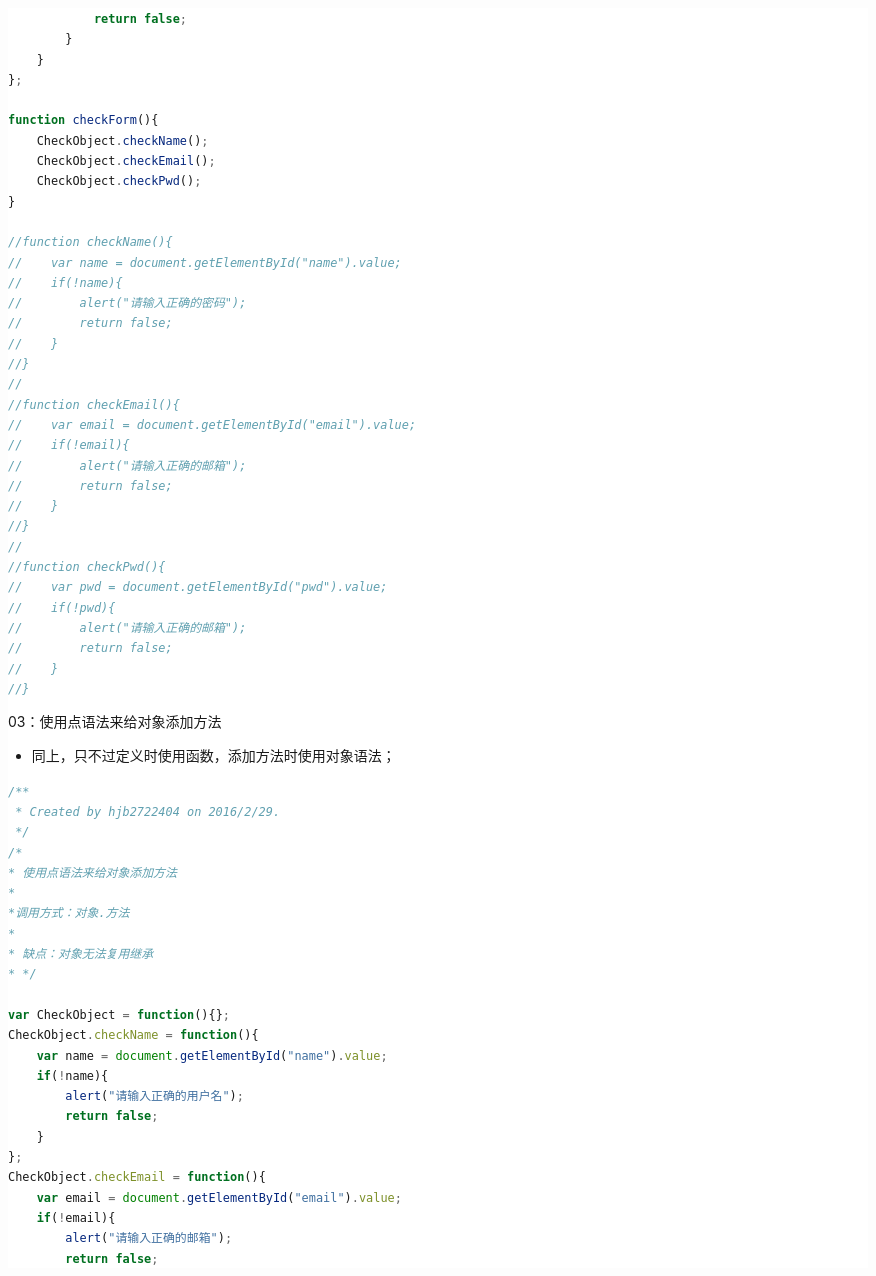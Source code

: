 ```js
            return false;
        }
    }
};

function checkForm(){
    CheckObject.checkName();
    CheckObject.checkEmail();
    CheckObject.checkPwd();
}

//function checkName(){
//    var name = document.getElementById("name").value;
//    if(!name){
//        alert("请输入正确的密码");
//        return false;
//    }
//}
//
//function checkEmail(){
//    var email = document.getElementById("email").value;
//    if(!email){
//        alert("请输入正确的邮箱");
//        return false;
//    }
//}
//
//function checkPwd(){
//    var pwd = document.getElementById("pwd").value;
//    if(!pwd){
//        alert("请输入正确的邮箱");
//        return false;
//    }
//}
```

03：使用点语法来给对象添加方法
- 同上，只不过定义时使用函数，添加方法时使用对象语法；

```js
/**
 * Created by hjb2722404 on 2016/2/29.
 */
/*
* 使用点语法来给对象添加方法
*
*调用方式：对象.方法
*
* 缺点：对象无法复用继承
* */

var CheckObject = function(){};
CheckObject.checkName = function(){
    var name = document.getElementById("name").value;
    if(!name){
        alert("请输入正确的用户名");
        return false;
    }
};
CheckObject.checkEmail = function(){
    var email = document.getElementById("email").value;
    if(!email){
        alert("请输入正确的邮箱");
        return false;
```